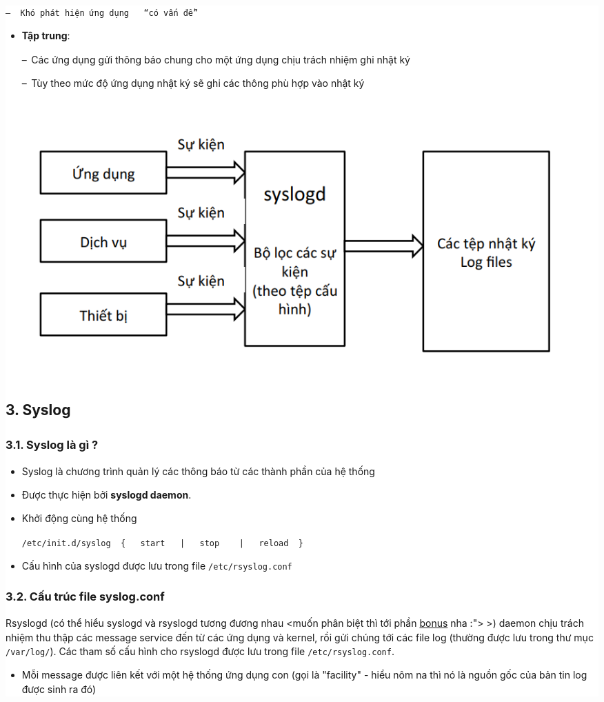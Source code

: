 	–  Khó phát hiện ứng dụng	“có vấn đề”	

- **Tập trung**:

	–  Các ứng dụng gửi thông báo chung cho một ứng dụng chịu trách nhiệm ghi nhật ký

	–  Tùy theo mức độ ứng dụng nhật ký sẽ ghi các thông phù hợp vào nhật ký	

	![img1](../images/9.1.png)

## 3. Syslog 

### 3.1. Syslog là gì ?

- Syslog là chương trình quản lý các thông báo từ các thành phần của hệ	thống	

- Được thực hiện bởi **syslogd daemon**.		

- Khởi	động	cùng	hệ	thống

	```
	/etc/init.d/syslog	{	start	|	stop	|	reload	}
	```

- Cấu hình của syslogd được lưu trong file `/etc/rsyslog.conf`

### 3.2. Cấu trúc file syslog.conf

Rsyslogd (có thể hiểu syslogd và rsyslogd tương đương nhau <muốn phân biệt thì tới phần [bonus]() nha :"> >) daemon chịu trách nhiệm thu thập các message service đến từ các ứng dụng và kernel, rồi gửi chúng tới các file log (thường được lưu trong thư mục `/var/log/`). Các tham số cấu hình cho rsyslogd được lưu trong file `/etc/rsyslog.conf`.

- Mỗi message được liên kết với một hệ thống ứng dụng con (gọi là "facility" - hiểu nôm na thì nó là nguồn gốc của bản tin log được sinh ra đó)
